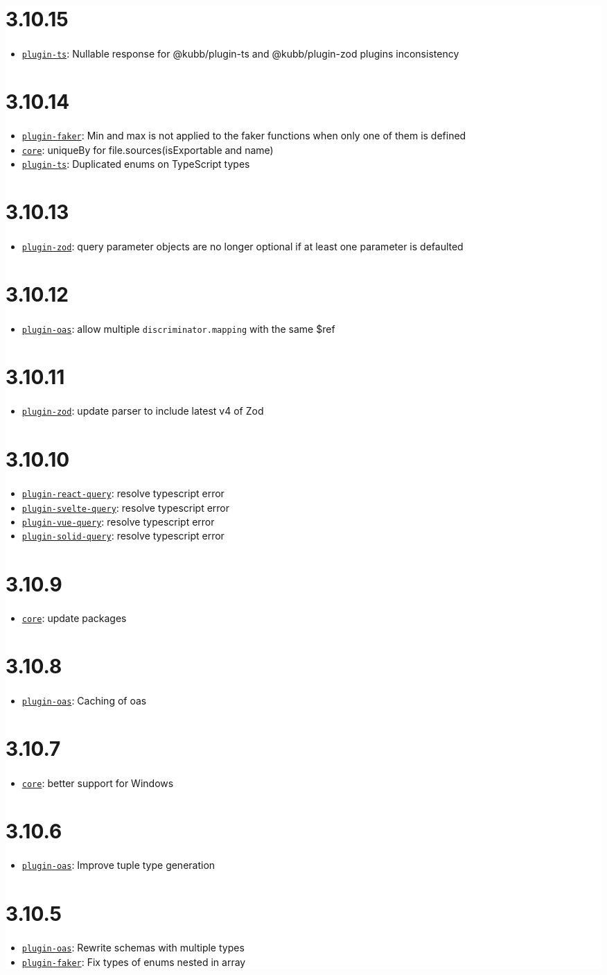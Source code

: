 # 3.10.15
- [`plugin-ts`](/plugins/plugin-ts): Nullable response for @kubb/plugin-ts and @kubb/plugin-zod plugins inconsistency

# 3.10.14
- [`plugin-faker`](/plugins/plugin-faker): Min and max is not applied to the faker functions when only one of them is defined
- [`core`](/plugins/core): uniqueBy for file.sources(isExportable and name)
- [`plugin-ts`](/plugins/plugin-ts): Duplicated enums on TypeScript types

# 3.10.13
- [`plugin-zod`](/plugins/plugin-zod): query parameter objects are no longer optional if at least one parameter is defaulted

# 3.10.12
- [`plugin-oas`](/plugins/plugin-oas): allow multiple `discriminator.mapping` with the same $ref

# 3.10.11
- [`plugin-zod`](/plugins/plugin-zod): update parser to include latest v4 of Zod

# 3.10.10
- [`plugin-react-query`](/plugins/plugin-react-query/): resolve typescript error
- [`plugin-svelte-query`](/plugins/plugin-svelte-query/): resolve typescript error
- [`plugin-vue-query`](/plugins/plugin-vue-query/): resolve typescript error
- [`plugin-solid-query`](/plugins/plugin-solid-query/): resolve typescript error

# 3.10.9
- [`core`](/plugins/core): update packages

# 3.10.8
- [`plugin-oas`](/plugins/plugin-oas): Caching of oas

# 3.10.7
- [`core`](/plugins/core): better support for Windows

# 3.10.6
- [`plugin-oas`](/plugins/plugin-oas): Improve tuple type generation

# 3.10.5
- [`plugin-oas`](/plugins/plugin-oas): Rewrite schemas with multiple types
- [`plugin-faker`](/plugins/plugin-faker): Fix types of enums nested in array
